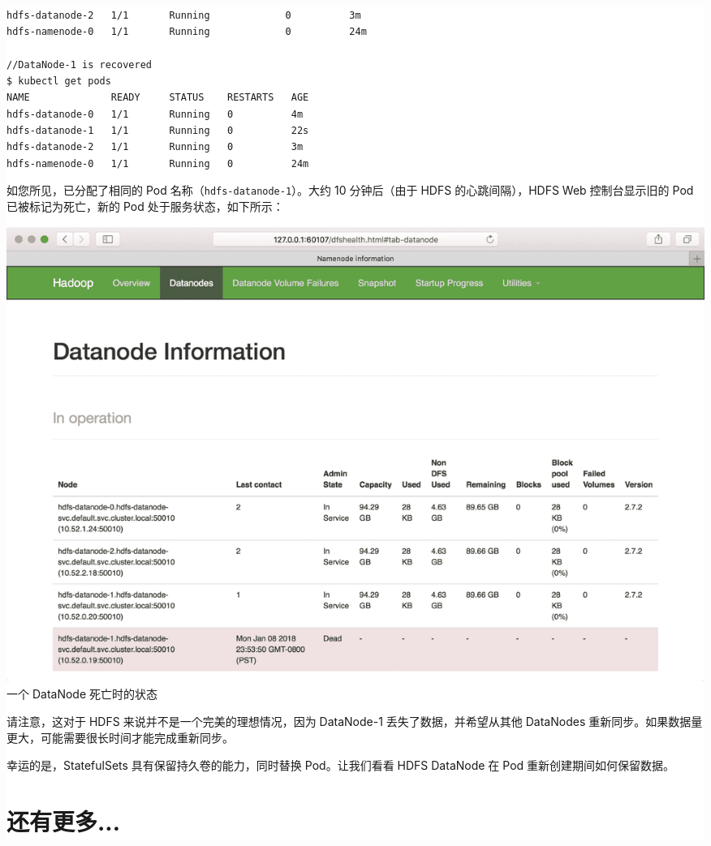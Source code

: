 ```
hdfs-datanode-2   1/1       Running             0          3m
hdfs-namenode-0   1/1       Running             0          24m

//DataNode-1 is recovered
$ kubectl get pods
NAME              READY     STATUS    RESTARTS   AGE
hdfs-datanode-0   1/1       Running   0          4m
hdfs-datanode-1   1/1       Running   0          22s
hdfs-datanode-2   1/1       Running   0          3m
hdfs-namenode-0   1/1       Running   0          24m
```

如您所见，已分配了相同的 Pod 名称（`hdfs-datanode-1`）。大约 10 分钟后（由于 HDFS 的心跳间隔），HDFS Web 控制台显示旧的 Pod 已被标记为死亡，新的 Pod 处于服务状态，如下所示：

![](img/8bb7096f-30a6-4cff-9aac-c1d831eb27e4.png)一个 DataNode 死亡时的状态

请注意，这对于 HDFS 来说并不是一个完美的理想情况，因为 DataNode-1 丢失了数据，并希望从其他 DataNodes 重新同步。如果数据量更大，可能需要很长时间才能完成重新同步。

幸运的是，StatefulSets 具有保留持久卷的能力，同时替换 Pod。让我们看看 HDFS DataNode 在 Pod 重新创建期间如何保留数据。

# 还有更多...
